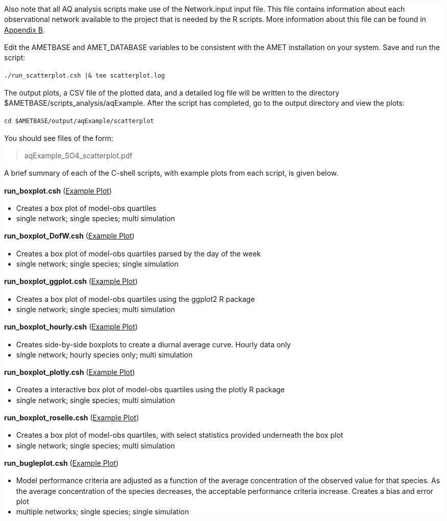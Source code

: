 Also note that all AQ analysis scripts make use of the Network.input
input file. This file contains information about each observational
network available to the project that is needed by the R scripts. More
information about this file can be found in [Appendix B](#Appendix_B).

Edit the AMETBASE and AMET_DATABASE variables to be consistent with the AMET installation on your system. Save and run the script:

```
./run_scatterplot.csh |& tee scatterplot.log
```

The output plots, a CSV file of the plotted data, and a detailed log file will be written to
 the directory $AMETBASE/scripts\_analysis/aqExample. After
the script has completed, go to the output directory and view the
plots:

```
cd $AMETBASE/output/aqExample/scatterplot
```

You should see files of the form:

> aqExample\_SO4\_scatterplot.pdf

A brief summary of each of the C-shell scripts, with example plots from each script, is given below.

**run\_boxplot.csh** ([Example Plot](./images/aqExample_PM_TOT_aqExample_boxplot_all.png))
   - Creates a box plot of model-obs quartiles
   - single network; single species; multi simulation

**run\_boxplot\_DofW.csh** ([Example Plot](./images/aqExample_O3_8hrmax_aqExample_boxplot_dofw.png))         
   - Creates a box plot of model-obs quartiles parsed by the day of the week
   - single network; single species; single simulation

**run\_boxplot\_ggplot.csh** ([Example Plot](./images/aqExample_PM_TOT_aqExample_boxplot_ggplot.png))
   - Creates a box plot of model-obs quartiles using the ggplot2 R package
   - single network; single species; multi simulation

**run\_boxplot\_hourly.csh** ([Example Plot](./images/aqExample_O3_aqExample_boxplot_hourly.png))
   - Creates side-by-side boxplots to create a diurnal average curve. Hourly data only
   - single network; hourly species only; multi simulation
   
 **run\_boxplot\_plotly.csh** ([Example Plot](./images/aqExample_SO4_aqExample_boxplot.html))
   - Creates a interactive box plot of model-obs quartiles using the plotly R package
   - single network; single species; multi simulation

**run\_boxplot\_roselle.csh** ([Example Plot](./images/aqExample_SO4_aqExample_boxplot_roselle.png))
   - Creates a box plot of model-obs quartiles, with select statistics provided underneath the box plot
   - single network; single species; multi simulation

**run\_bugleplot.csh** ([Example Plot](./images/aqExample_SO4_aqExample_bugle_plot_bias.png))
   - Model performance criteria are adjusted as a function of the average concentration of the observed value for that species. As the average concentration of the species decreases, the acceptable performance criteria increase. Creates a bias and error plot
   - multiple networks; single species; single simulation
